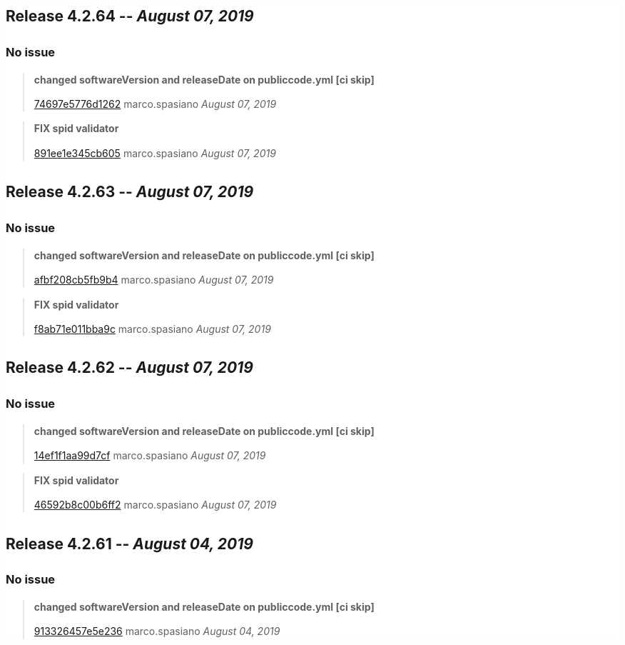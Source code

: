 
## Release 4.2.64  -- _August 07, 2019_ 
### No issue

>**changed softwareVersion and releaseDate on publiccode.yml [ci skip]**
>
>[74697e5776d1262](https://github.com/consiglionazionaledellericerche/cool-jconon/commit/74697e5776d1262) marco.spasiano *August 07, 2019*

>**FIX spid validator**
>
>[891ee1e345cb605](https://github.com/consiglionazionaledellericerche/cool-jconon/commit/891ee1e345cb605) marco.spasiano *August 07, 2019*


## Release 4.2.63  -- _August 07, 2019_ 
### No issue

>**changed softwareVersion and releaseDate on publiccode.yml [ci skip]**
>
>[afbf208cb5fb9b4](https://github.com/consiglionazionaledellericerche/cool-jconon/commit/afbf208cb5fb9b4) marco.spasiano *August 07, 2019*

>**FIX spid validator**
>
>[f8ab71e011bba9c](https://github.com/consiglionazionaledellericerche/cool-jconon/commit/f8ab71e011bba9c) marco.spasiano *August 07, 2019*


## Release 4.2.62  -- _August 07, 2019_ 
### No issue

>**changed softwareVersion and releaseDate on publiccode.yml [ci skip]**
>
>[14ef1f1aa99d7cf](https://github.com/consiglionazionaledellericerche/cool-jconon/commit/14ef1f1aa99d7cf) marco.spasiano *August 07, 2019*

>**FIX spid validator**
>
>[46592b8c00b6ff2](https://github.com/consiglionazionaledellericerche/cool-jconon/commit/46592b8c00b6ff2) marco.spasiano *August 07, 2019*


## Release 4.2.61  -- _August 04, 2019_ 
### No issue

>**changed softwareVersion and releaseDate on publiccode.yml [ci skip]**
>
>[913326457e5e236](https://github.com/consiglionazionaledellericerche/cool-jconon/commit/913326457e5e236) marco.spasiano *August 04, 2019*
